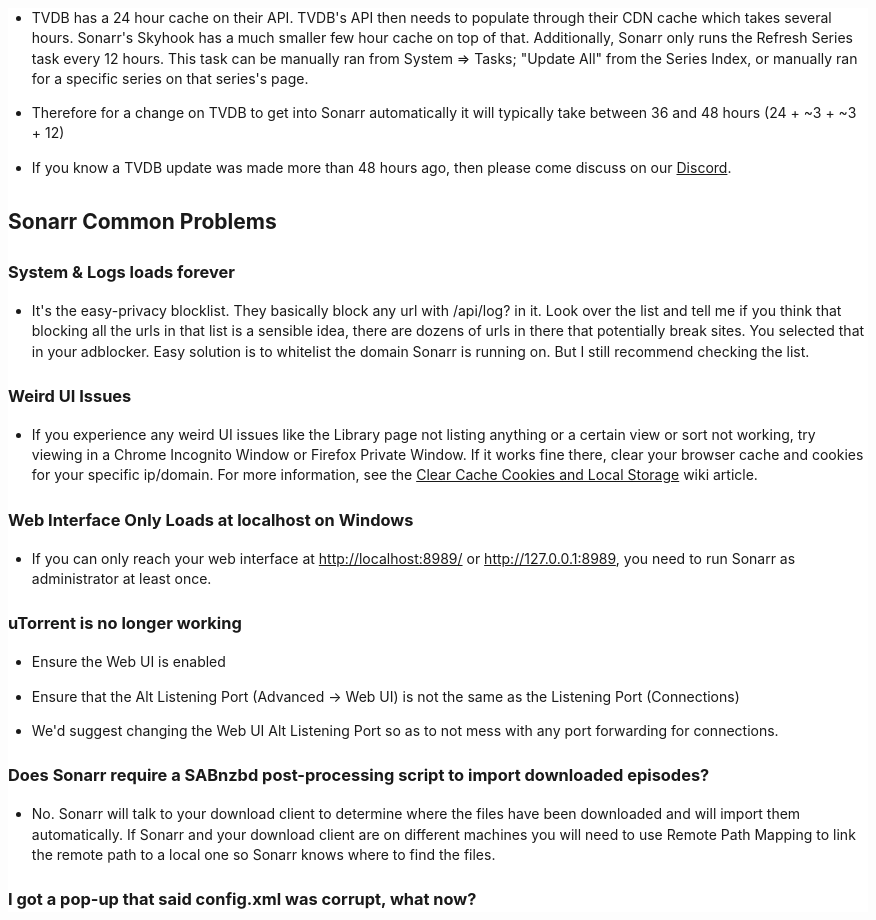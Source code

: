 - TVDB has a 24 hour cache on their API. TVDB's API then needs to populate through their CDN cache which takes several hours. Sonarr's Skyhook has a much smaller few hour cache on top of that. Additionally, Sonarr only runs the Refresh Series task every 12 hours. This task can be manually ran from System => Tasks; "Update All" from the Series Index, or manually ran for a specific series on that series's page.

- Therefore for a change on TVDB to get into Sonarr automatically it will typically take between 36 and 48 hours (24 + ~3 + ~3 + 12)

- If you know a TVDB update was made more than 48 hours ago, then please come discuss on our [Discord](https://discord.gg/M6BvZn5).

## Sonarr Common Problems

### System & Logs loads forever

- It's the easy-privacy blocklist. They basically block any url with /api/log? in it. Look over the list and tell me if you think that blocking all the urls in that list is a sensible idea, there are dozens of urls in there that potentially break sites. You selected that in your adblocker. Easy solution is to whitelist the domain Sonarr is running on. But I still recommend checking the list.

### Weird UI Issues

- If you experience any weird UI issues like the Library page not listing anything or a certain view or sort not working, try viewing in a Chrome Incognito Window or Firefox Private Window. If it works fine there, clear your browser cache and cookies for your specific ip/domain. For more information, see the [Clear Cache Cookies and Local Storage](/useful-tools#clearing-cookies-and-local-storage) wiki article.

### Web Interface Only Loads at localhost on Windows

- If you can only reach your web interface at <http://localhost:8989/> or <http://127.0.0.1:8989>, you need to run Sonarr as administrator at least once.

### uTorrent is no longer working

- Ensure the Web UI is enabled

- Ensure that the Alt Listening Port (Advanced -> Web UI) is not the same as the Listening Port (Connections)

- We'd suggest changing the Web UI Alt Listening Port so as to not mess with any port forwarding for connections.

### Does Sonarr require a SABnzbd post-processing script to import downloaded episodes?

- No. Sonarr will talk to your download client to determine where the files have been downloaded and will import them automatically. If Sonarr and your download client are on different machines you will need to use Remote Path Mapping to link the remote path to a local one so Sonarr knows where to find the files.

### I got a pop-up that said config.xml was corrupt, what now?
